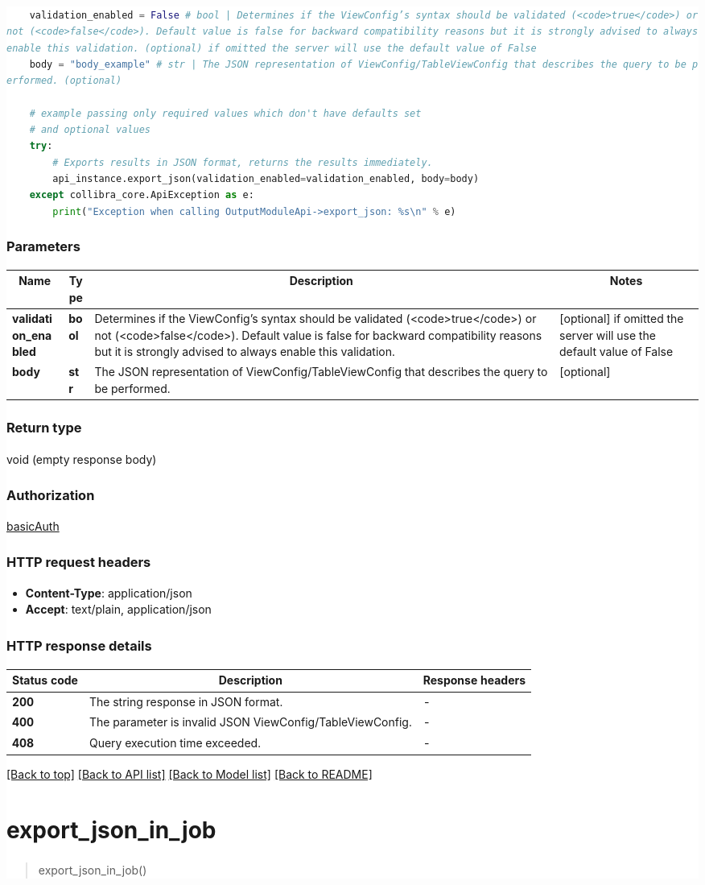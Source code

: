 ```python
    validation_enabled = False # bool | Determines if the ViewConfig’s syntax should be validated (<code>true</code>) or not (<code>false</code>). Default value is false for backward compatibility reasons but it is strongly advised to always enable this validation. (optional) if omitted the server will use the default value of False
    body = "body_example" # str | The JSON representation of ViewConfig/TableViewConfig that describes the query to be performed. (optional)

    # example passing only required values which don't have defaults set
    # and optional values
    try:
        # Exports results in JSON format, returns the results immediately.
        api_instance.export_json(validation_enabled=validation_enabled, body=body)
    except collibra_core.ApiException as e:
        print("Exception when calling OutputModuleApi->export_json: %s\n" % e)
```

### Parameters

Name | Type | Description  | Notes
------------- | ------------- | ------------- | -------------
 **validation_enabled** | **bool**| Determines if the ViewConfig’s syntax should be validated (&lt;code&gt;true&lt;/code&gt;) or not (&lt;code&gt;false&lt;/code&gt;). Default value is false for backward compatibility reasons but it is strongly advised to always enable this validation. | [optional] if omitted the server will use the default value of False
 **body** | **str**| The JSON representation of ViewConfig/TableViewConfig that describes the query to be performed. | [optional]

### Return type

void (empty response body)

### Authorization

[basicAuth](../README.md#basicAuth)

### HTTP request headers

 - **Content-Type**: application/json
 - **Accept**: text/plain, application/json

### HTTP response details
| Status code | Description | Response headers |
|-------------|-------------|------------------|
**200** | The string response in JSON format. |  -  |
**400** | The parameter is invalid JSON ViewConfig/TableViewConfig. |  -  |
**408** | Query execution time exceeded. |  -  |

[[Back to top]](#) [[Back to API list]](../README.md#documentation-for-api-endpoints) [[Back to Model list]](../README.md#documentation-for-models) [[Back to README]](../README.md)

# **export_json_in_job**
> export_json_in_job()
